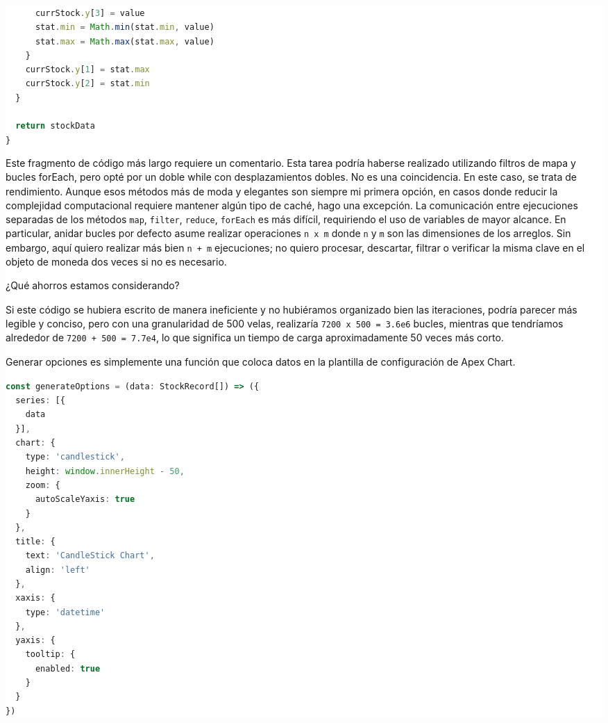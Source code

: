 ```ts
      currStock.y[3] = value
      stat.min = Math.min(stat.min, value)
      stat.max = Math.max(stat.max, value)
    }
    currStock.y[1] = stat.max
    currStock.y[2] = stat.min
  }

  return stockData
}
```

Este fragmento de código más largo requiere un comentario. Esta tarea podría haberse realizado utilizando filtros de mapa y bucles forEach, pero opté por un doble while con desplazamientos dobles. No es una coincidencia. En este caso, se trata de rendimiento. Aunque esos métodos más de moda y elegantes son siempre mi primera opción, en casos donde reducir la complejidad computacional requiere mantener algún tipo de caché, hago una excepción. La comunicación entre ejecuciones separadas de los métodos `map`, `filter`, `reduce`, `forEach` es más difícil, requiriendo el uso de variables de mayor alcance. En particular, anidar bucles por defecto asume realizar operaciones `n x m` donde `n` y `m` son las dimensiones de los arreglos. Sin embargo, aquí quiero realizar más bien `n + m` ejecuciones; no quiero procesar, descartar, filtrar o verificar la misma clave en el objeto de moneda dos veces si no es necesario.

¿Qué ahorros estamos considerando?

Si este código se hubiera escrito de manera ineficiente y no hubiéramos organizado bien las iteraciones, podría parecer más legible y conciso, pero con una granularidad de 500 velas, realizaría `7200 x 500 = 3.6e6` bucles, mientras que tendríamos alrededor de `7200 + 500 = 7.7e4`, lo que significa un tiempo de carga aproximadamente 50 veces más corto.

Generar opciones es simplemente una función que coloca datos en la plantilla de configuración de Apex Chart.

```ts
const generateOptions = (data: StockRecord[]) => ({
  series: [{
    data
  }],
  chart: {
    type: 'candlestick',
    height: window.innerHeight - 50,
    zoom: {
      autoScaleYaxis: true
    }
  },
  title: {
    text: 'CandleStick Chart',
    align: 'left'
  },
  xaxis: {
    type: 'datetime'
  },
  yaxis: {
    tooltip: {
      enabled: true
    }
  }
})
```


  [key: string]: {
  [key: string]: {